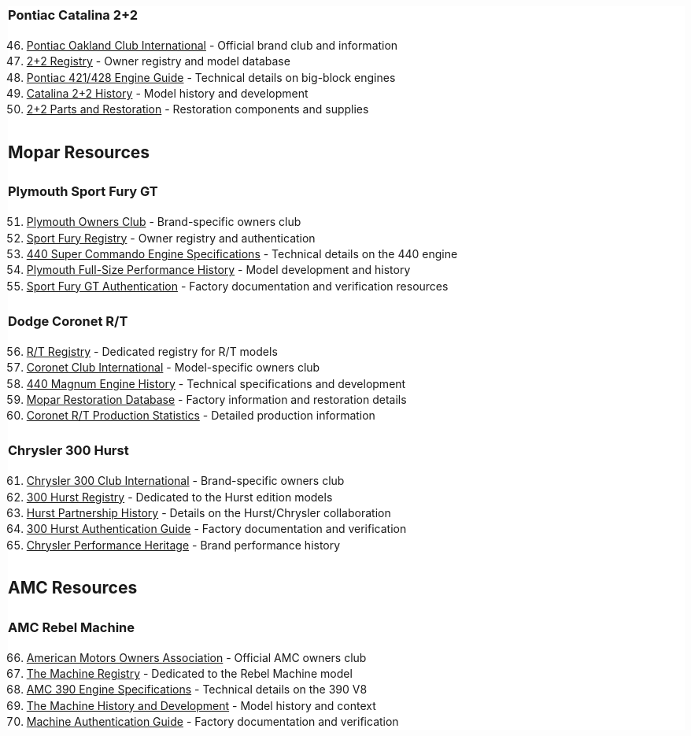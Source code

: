 ### Pontiac Catalina 2+2
46. [Pontiac Oakland Club International](https://www.poci.org/) - Official brand club and information
47. [2+2 Registry](https://www.pontiacs.org/2plus2/) - Owner registry and model database
48. [Pontiac 421/428 Engine Guide](https://www.highperformancepontiac.com/technical/engines/428/) - Technical details on big-block engines
49. [Catalina 2+2 History](https://www.conceptcarz.com/vehicle/z8932/pontiac-catalina-2plus2.aspx) - Model history and development
50. [2+2 Parts and Restoration](https://www.opgi.com/catalina/) - Restoration components and supplies

## Mopar Resources

### Plymouth Sport Fury GT
51. [Plymouth Owners Club](https://www.plymouthbulletin.com/) - Brand-specific owners club
52. [Sport Fury Registry](https://www.furyregistry.com/) - Owner registry and authentication
53. [440 Super Commando Engine Specifications](https://www.allpar.com/threads/the-440-engines.229190/) - Technical details on the 440 engine
54. [Plymouth Full-Size Performance History](https://www.hemmings.com/stories/article/plymouth-sport-fury) - Model development and history
55. [Sport Fury GT Authentication](https://www.moparregistry.com/authentication/) - Factory documentation and verification resources

### Dodge Coronet R/T
56. [R/T Registry](https://www.rtregistry.com/) - Dedicated registry for R/T models
57. [Coronet Club International](https://www.coronetclub.com/) - Model-specific owners club
58. [440 Magnum Engine History](https://www.enginefacts.com/mopar/440/) - Technical specifications and development
59. [Mopar Restoration Database](https://www.mopardatabase.com/) - Factory information and restoration details
60. [Coronet R/T Production Statistics](https://www.moparauthority.com/production-numbers/) - Detailed production information

### Chrysler 300 Hurst
61. [Chrysler 300 Club International](https://www.chrysler300club.com/) - Brand-specific owners club
62. [300 Hurst Registry](https://www.300hregistry.com/) - Dedicated to the Hurst edition models
63. [Hurst Partnership History](https://www.hurstshifters.com/history/) - Details on the Hurst/Chrysler collaboration
64. [300 Hurst Authentication Guide](https://www.hemmings.com/stories/article/chrysler-300-hurst) - Factory documentation and verification
65. [Chrysler Performance Heritage](https://www.allpar.com/threads/chrysler-performance-heritage.228835/) - Brand performance history

## AMC Resources

### AMC Rebel Machine
66. [American Motors Owners Association](https://www.amonational.com/) - Official AMC owners club
67. [The Machine Registry](https://www.machineregistry.org/) - Dedicated to the Rebel Machine model
68. [AMC 390 Engine Specifications](https://www.enginefacts.com/amc/390/) - Technical details on the 390 V8
69. [The Machine History and Development](https://www.hemmings.com/stories/article/rebel-with-a-cause-1970-amc-rebel-machine) - Model history and context
70. [Machine Authentication Guide](https://www.machineowners.com/authentication/) - Factory documentation and verification
